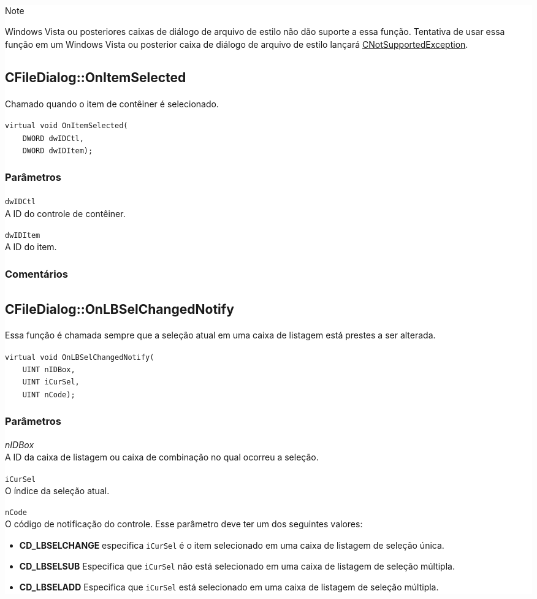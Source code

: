 > [!NOTE]
> Windows Vista ou posteriores caixas de diálogo de arquivo de estilo não dão suporte a essa função. Tentativa de usar essa função em um Windows Vista ou posterior caixa de diálogo de arquivo de estilo lançará [CNotSupportedException](../../mfc/reference/cnotsupportedexception-class.md). 
  
##  <a name="onitemselected"></a>  CFileDialog::OnItemSelected  
 Chamado quando o item de contêiner é selecionado.  
  
```  
virtual void OnItemSelected(
    DWORD dwIDCtl,  
    DWORD dwIDItem);
```  
  
### <a name="parameters"></a>Parâmetros  
 `dwIDCtl`  
 A ID do controle de contêiner.  
  
 `dwIDItem`  
 A ID do item.  
  
### <a name="remarks"></a>Comentários  
  
##  <a name="onlbselchangednotify"></a>  CFileDialog::OnLBSelChangedNotify  
 Essa função é chamada sempre que a seleção atual em uma caixa de listagem está prestes a ser alterada.  
  
```  
virtual void OnLBSelChangedNotify(
    UINT nIDBox,  
    UINT iCurSel,  
    UINT nCode);
```  
  
### <a name="parameters"></a>Parâmetros  
 *nIDBox*  
 A ID da caixa de listagem ou caixa de combinação no qual ocorreu a seleção.  
  
 `iCurSel`  
 O índice da seleção atual.  
  
 `nCode`  
 O código de notificação do controle. Esse parâmetro deve ter um dos seguintes valores:  
  
- **CD_LBSELCHANGE** especifica `iCurSel` é o item selecionado em uma caixa de listagem de seleção única.  
  
- **CD_LBSELSUB** Especifica que `iCurSel` não está selecionado em uma caixa de listagem de seleção múltipla.  
  
- **CD_LBSELADD** Especifica que `iCurSel` está selecionado em uma caixa de listagem de seleção múltipla.  
  